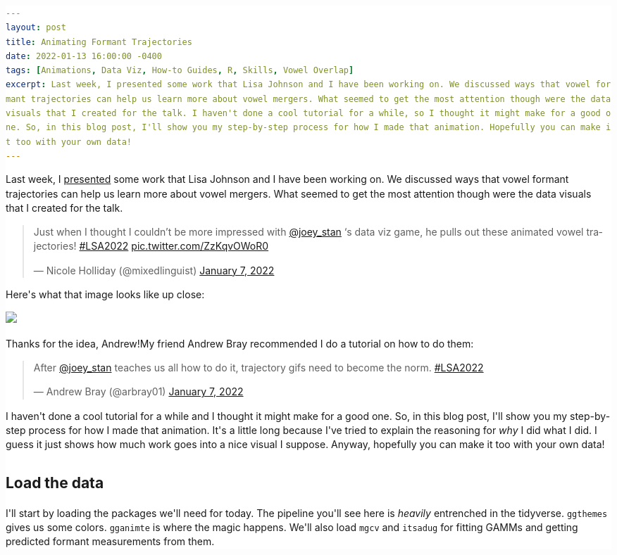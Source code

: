 ```yaml
---
layout: post
title: Animating Formant Trajectories
date: 2022-01-13 16:00:00 -0400
tags: [Animations, Data Viz, How-to Guides, R, Skills, Vowel Overlap]
excerpt: Last week, I presented some work that Lisa Johnson and I have been working on. We discussed ways that vowel formant trajectories can help us learn more about vowel mergers. What seemed to get the most attention though were the data visuals that I created for the talk. I haven't done a cool tutorial for a while, so I thought it might make for a good one. So, in this blog post, I'll show you my step-by-step process for how I made that animation. Hopefully you can make it too with your own data!
---
```


Last week, I [presented](/blog/lsa_and_ads_2022) some work that Lisa Johnson and I have been working on. We discussed ways that vowel formant trajectories can help us learn more about vowel mergers. What seemed to get the most attention though were the data visuals that I created for the talk. 

<blockquote class="twitter-tweet"><p lang="en" dir="ltr">Just when I thought I couldn’t be more impressed with <a href="https://twitter.com/joey_stan?ref_src=twsrc%5Etfw">@joey_stan</a> ‘s data viz game, he pulls out these animated vowel trajectories! <a href="https://twitter.com/hashtag/LSA2022?src=hash&amp;ref_src=twsrc%5Etfw">#LSA2022</a> <a href="https://t.co/ZzKqvOWoR0">pic.twitter.com/ZzKqvOWoR0</a></p>&mdash; Nicole Holliday (@mixedlinguist) <a href="https://twitter.com/mixedlinguist/status/1479539882771066885?ref_src=twsrc%5Etfw">January 7, 2022</a></blockquote> <script async src="https://platform.twitter.com/widgets.js" charset="utf-8"></script>

Here's what that image looks like up close:

<img width="100%" src="/images/plots/animating_trajectories/plot23_anim_final.gif">

<span class="sidenote-left">Thanks for the idea, Andrew!</span>My friend Andrew Bray recommended I do a tutorial on how to do them:

<blockquote class="twitter-tweet"><p lang="en" dir="ltr">After <a href="https://twitter.com/joey_stan?ref_src=twsrc%5Etfw">@joey_stan</a> teaches us all how to do it, trajectory gifs need to become the norm. <a href="https://twitter.com/hashtag/LSA2022?src=hash&amp;ref_src=twsrc%5Etfw">#LSA2022</a></p>&mdash; Andrew Bray (@arbray01) <a href="https://twitter.com/arbray01/status/1479541193168072712?ref_src=twsrc%5Etfw">January 7, 2022</a></blockquote> <script async src="https://platform.twitter.com/widgets.js" charset="utf-8"></script>

I haven't done a cool tutorial for a while and I thought it might make for a good one. So, in this blog post, I'll show you my step-by-step process for how I made that animation. It's a little long because I've tried to explain the reasoning for *why* I did what I did. I guess it just shows how much work goes into a nice visual I suppose. Anyway, hopefully you can make it too with your own data!


## Load the data

I'll start by loading the packages we'll need for today. The pipeline you'll see here is *heavily* entrenched in the tidyverse. `ggthemes` gives us some colors. `gganimte` is where the magic happens. We'll also load `mgcv` and `itsadug` for fitting GAMMs and getting predicted formant measurements from them.

